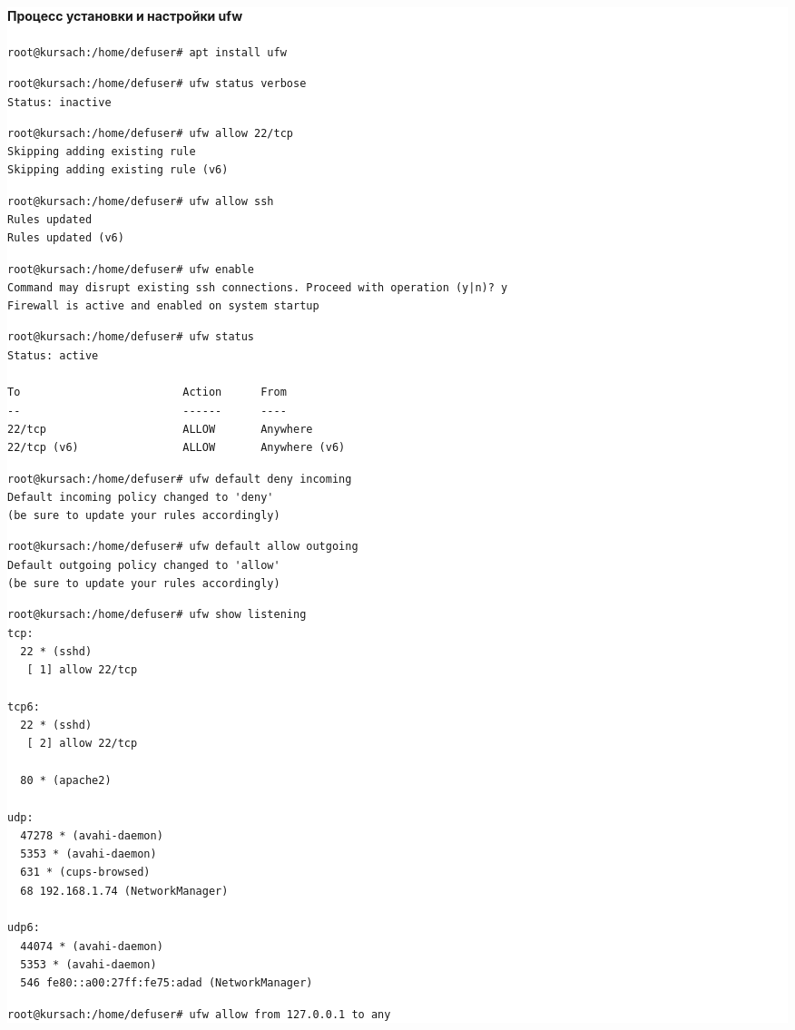 #### Процесс установки и настройки ufw
````
root@kursach:/home/defuser# apt install ufw
````
````
root@kursach:/home/defuser# ufw status verbose
Status: inactive
````
````
root@kursach:/home/defuser# ufw allow 22/tcp
Skipping adding existing rule
Skipping adding existing rule (v6)
````
````
root@kursach:/home/defuser# ufw allow ssh
Rules updated
Rules updated (v6)
````
````
root@kursach:/home/defuser# ufw enable
Command may disrupt existing ssh connections. Proceed with operation (y|n)? y
Firewall is active and enabled on system startup
````
````
root@kursach:/home/defuser# ufw status
Status: active

To                         Action      From
--                         ------      ----
22/tcp                     ALLOW       Anywhere
22/tcp (v6)                ALLOW       Anywhere (v6)
````
````
root@kursach:/home/defuser# ufw default deny incoming
Default incoming policy changed to 'deny'
(be sure to update your rules accordingly)
````
````
root@kursach:/home/defuser# ufw default allow outgoing
Default outgoing policy changed to 'allow'
(be sure to update your rules accordingly)
````
````
root@kursach:/home/defuser# ufw show listening
tcp:
  22 * (sshd)
   [ 1] allow 22/tcp

tcp6:
  22 * (sshd)
   [ 2] allow 22/tcp

  80 * (apache2)
  
udp:
  47278 * (avahi-daemon)
  5353 * (avahi-daemon)
  631 * (cups-browsed)
  68 192.168.1.74 (NetworkManager)
  
udp6:
  44074 * (avahi-daemon)
  5353 * (avahi-daemon)
  546 fe80::a00:27ff:fe75:adad (NetworkManager)
````
````
root@kursach:/home/defuser# ufw allow from 127.0.0.1 to any
````